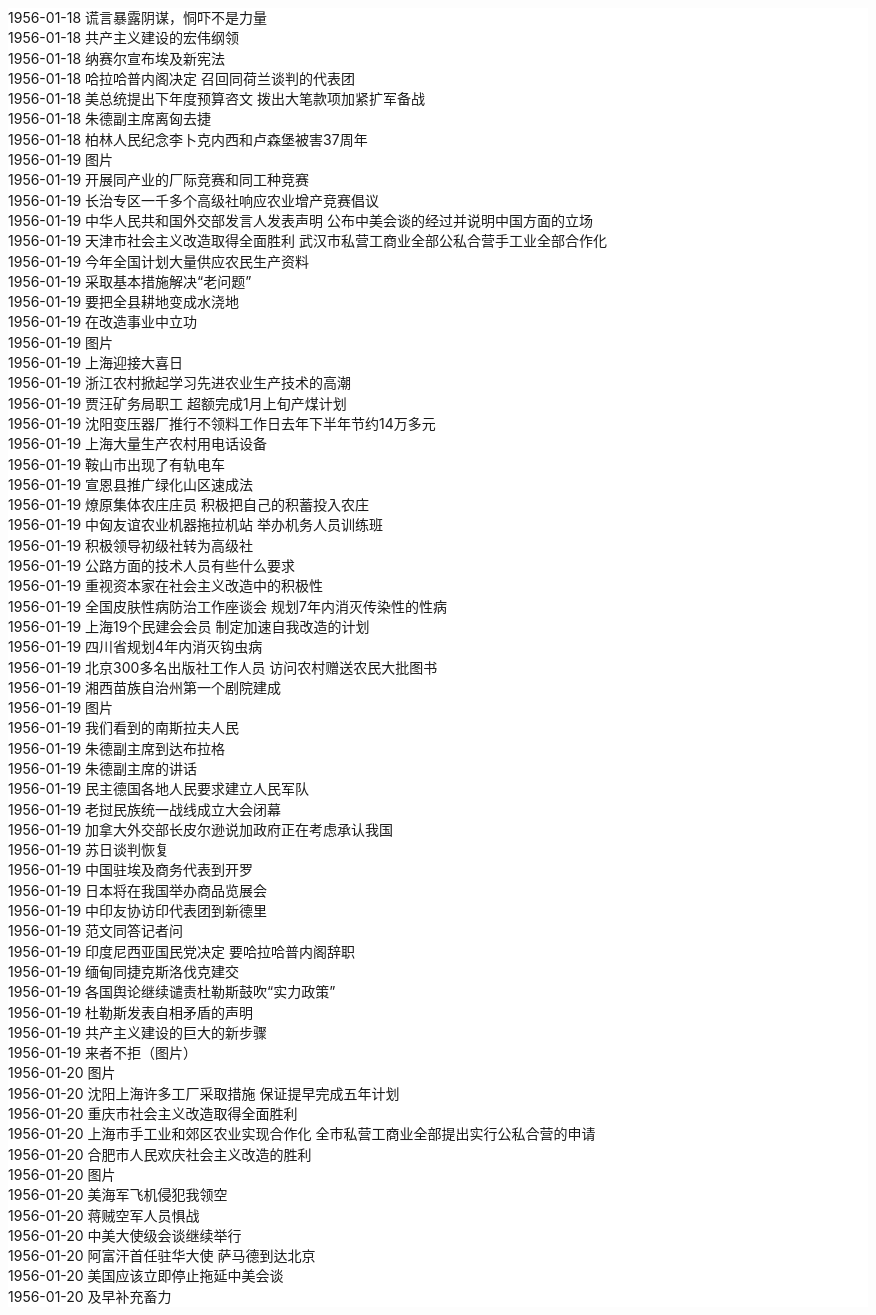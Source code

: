 1956-01-18 谎言暴露阴谋，恫吓不是力量  
1956-01-18 共产主义建设的宏伟纲领  
1956-01-18 纳赛尔宣布埃及新宪法  
1956-01-18 哈拉哈普内阁决定  召回同荷兰谈判的代表团  
1956-01-18 美总统提出下年度预算咨文  拨出大笔款项加紧扩军备战  
1956-01-18 朱德副主席离匈去捷  
1956-01-18 柏林人民纪念李卜克内西和卢森堡被害37周年  
1956-01-19 图片  
1956-01-19 开展同产业的厂际竞赛和同工种竞赛  
1956-01-19 长治专区一千多个高级社响应农业增产竞赛倡议  
1956-01-19 中华人民共和国外交部发言人发表声明  公布中美会谈的经过并说明中国方面的立场  
1956-01-19 天津市社会主义改造取得全面胜利  武汉市私营工商业全部公私合营手工业全部合作化  
1956-01-19 今年全国计划大量供应农民生产资料  
1956-01-19 采取基本措施解决“老问题”  
1956-01-19 要把全县耕地变成水浇地  
1956-01-19 在改造事业中立功  
1956-01-19 图片  
1956-01-19 上海迎接大喜日  
1956-01-19 浙江农村掀起学习先进农业生产技术的高潮  
1956-01-19 贾汪矿务局职工  超额完成1月上旬产煤计划  
1956-01-19 沈阳变压器厂推行不领料工作日去年下半年节约14万多元  
1956-01-19 上海大量生产农村用电话设备  
1956-01-19 鞍山市出现了有轨电车  
1956-01-19 宣恩县推广绿化山区速成法  
1956-01-19 燎原集体农庄庄员  积极把自己的积蓄投入农庄  
1956-01-19 中匈友谊农业机器拖拉机站  举办机务人员训练班  
1956-01-19 积极领导初级社转为高级社  
1956-01-19 公路方面的技术人员有些什么要求  
1956-01-19 重视资本家在社会主义改造中的积极性  
1956-01-19 全国皮肤性病防治工作座谈会  规划7年内消灭传染性的性病  
1956-01-19 上海19个民建会会员  制定加速自我改造的计划  
1956-01-19 四川省规划4年内消灭钩虫病  
1956-01-19 北京300多名出版社工作人员  访问农村赠送农民大批图书  
1956-01-19 湘西苗族自治州第一个剧院建成  
1956-01-19 图片  
1956-01-19 我们看到的南斯拉夫人民  
1956-01-19 朱德副主席到达布拉格  
1956-01-19 朱德副主席的讲话  
1956-01-19 民主德国各地人民要求建立人民军队  
1956-01-19 老挝民族统一战线成立大会闭幕  
1956-01-19 加拿大外交部长皮尔逊说加政府正在考虑承认我国  
1956-01-19 苏日谈判恢复  
1956-01-19 中国驻埃及商务代表到开罗  
1956-01-19 日本将在我国举办商品览展会  
1956-01-19 中印友协访印代表团到新德里  
1956-01-19 范文同答记者问  
1956-01-19 印度尼西亚国民党决定  要哈拉哈普内阁辞职  
1956-01-19 缅甸同捷克斯洛伐克建交  
1956-01-19 各国舆论继续谴责杜勒斯鼓吹“实力政策”  
1956-01-19 杜勒斯发表自相矛盾的声明  
1956-01-19 共产主义建设的巨大的新步骤  
1956-01-19 来者不拒（图片）  
1956-01-20 图片  
1956-01-20 沈阳上海许多工厂采取措施  保证提早完成五年计划  
1956-01-20 重庆市社会主义改造取得全面胜利  
1956-01-20 上海市手工业和郊区农业实现合作化  全市私营工商业全部提出实行公私合营的申请  
1956-01-20 合肥市人民欢庆社会主义改造的胜利  
1956-01-20 图片  
1956-01-20 美海军飞机侵犯我领空  
1956-01-20 蒋贼空军人员惧战  
1956-01-20 中美大使级会谈继续举行  
1956-01-20 阿富汗首任驻华大使  萨马德到达北京  
1956-01-20 美国应该立即停止拖延中美会谈  
1956-01-20 及早补充畜力  